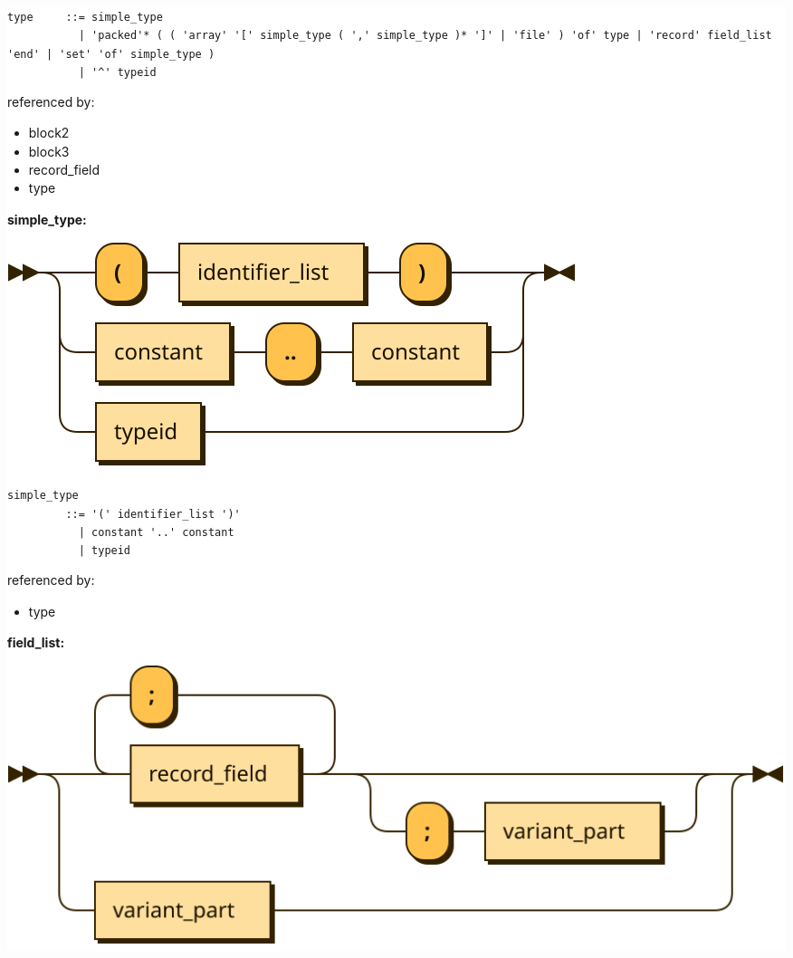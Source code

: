 ```
type     ::= simple_type
           | 'packed'* ( ( 'array' '[' simple_type ( ',' simple_type )* ']' | 'file' ) 'of' type | 'record' field_list 'end' | 'set' 'of' simple_type )
           | '^' typeid
```

referenced by:

* block2
* block3
* record_field
* type

**simple_type:**

![simple_type](diagram/simple_type.svg)

```
simple_type
         ::= '(' identifier_list ')'
           | constant '..' constant
           | typeid
```

referenced by:

* type

**field_list:**

![field_list](diagram/field_list.svg)
